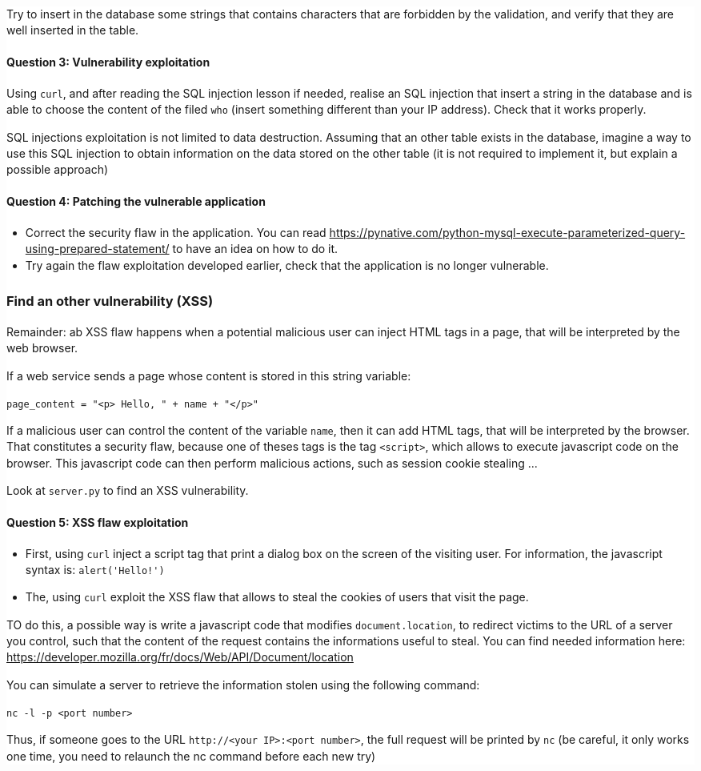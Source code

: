 Try to insert in the database some strings that contains characters that are forbidden by the validation, and verify that they are well inserted in the table.

#### Question 3: Vulnerability exploitation

Using `curl`, and after reading the SQL injection lesson if needed, realise an SQL injection that insert a string in the database and is able to choose the content of the filed `who` (insert something different than your IP address). Check that it works properly.

SQL injections exploitation is not limited to data destruction. Assuming that an other table exists in the database, imagine a way to use this SQL injection to obtain information on the data stored on the other table (it is not required to implement it, but explain a possible approach)

#### Question 4: Patching the vulnerable application

* Correct the security flaw in the application. You can read https://pynative.com/python-mysql-execute-parameterized-query-using-prepared-statement/ to have an idea on how to do it.
* Try again the flaw exploitation developed earlier, check that the application is no longer vulnerable.

### Find an other vulnerability (XSS)

Remainder: ab XSS flaw happens when a potential malicious user can inject HTML tags in a page, that will be interpreted by the web browser.

If a web service sends a page whose content is stored in this string variable:
```
page_content = "<p> Hello, " + name + "</p>"
```
 If a malicious user can control the content of the variable `name`, then it can add HTML tags, that will be interpreted by the browser. That constitutes a security flaw, because one of theses tags is the tag `<script>`, which allows to execute javascript code on the browser. This javascript code can then perform malicious actions, such as session cookie stealing ...

Look at `server.py` to find an XSS vulnerability.

#### Question 5: XSS flaw exploitation

* First, using `curl` inject a script tag that print a dialog box on the screen of the visiting user. For information, the javascript syntax is: `alert('Hello!')`

* The, using `curl` exploit the XSS flaw that allows to steal the cookies of users that visit the page.

TO do this, a possible way is write a javascript code that modifies `document.location`, to redirect victims to the URL of a server you control, such that the content of the request contains the informations useful to steal.
You can find needed information here:
https://developer.mozilla.org/fr/docs/Web/API/Document/location

You can simulate a server to retrieve the information stolen using the following command:

```
nc -l -p <port number>
```

Thus, if someone goes to the URL `http://<your IP>:<port number>`, the full request will be printed by `nc` (be careful, it only works one time, you need to relaunch the nc command before each new try)
